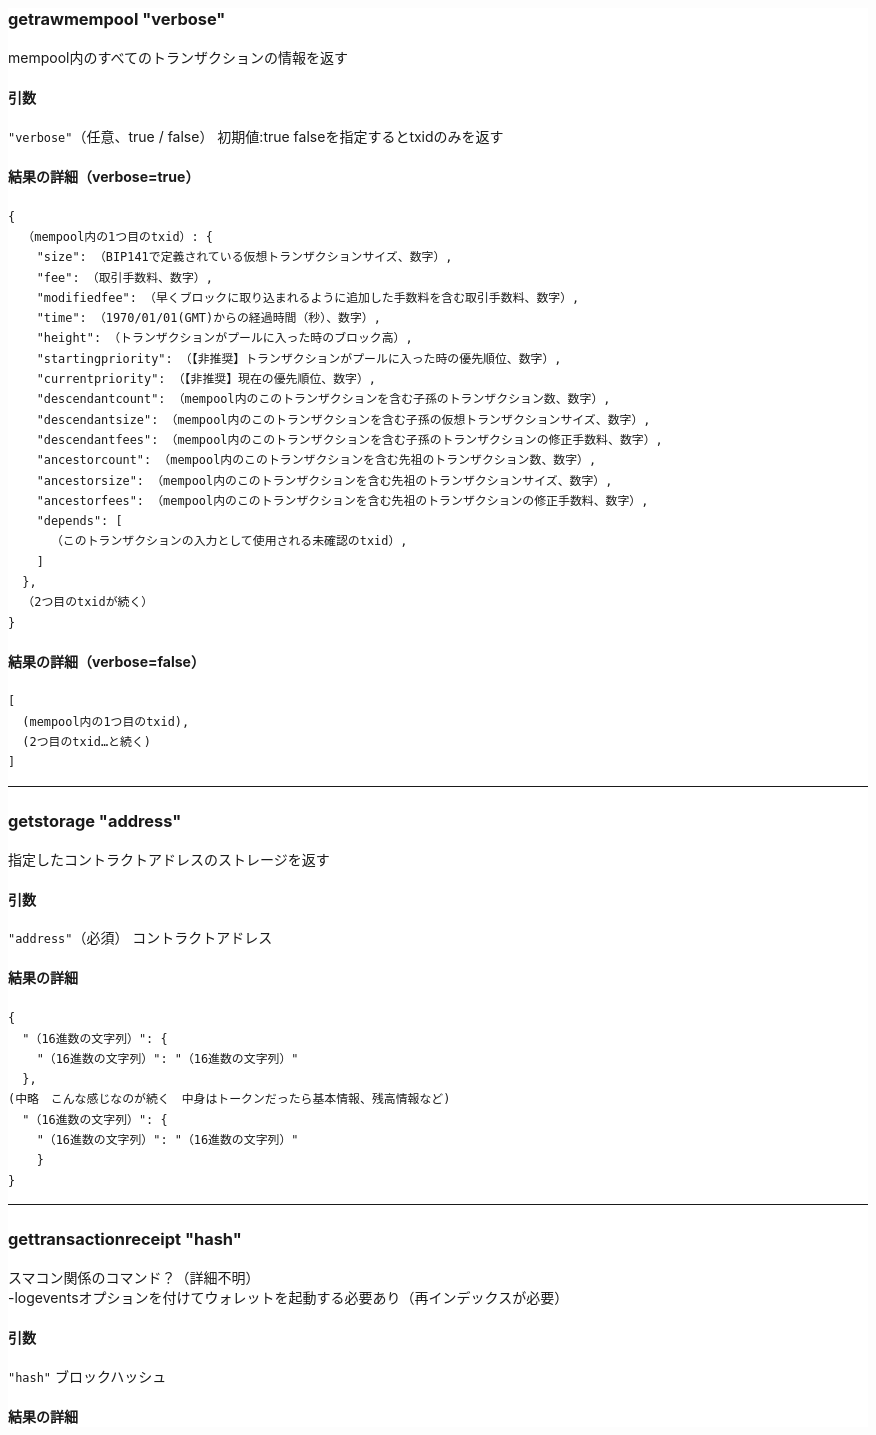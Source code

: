 ### getrawmempool "verbose"
mempool内のすべてのトランザクションの情報を返す
#### 引数
`"verbose"`（任意、true / false） 初期値:true falseを指定するとtxidのみを返す
#### 結果の詳細（verbose=true）
```
{
  （mempool内の1つ目のtxid）: {
    "size": （BIP141で定義されている仮想トランザクションサイズ、数字）,
    "fee": （取引手数料、数字）,
    "modifiedfee": （早くブロックに取り込まれるように追加した手数料を含む取引手数料、数字）,
    "time": （1970/01/01(GMT)からの経過時間（秒）、数字）,
    "height": （トランザクションがプールに入った時のブロック高）,
    "startingpriority": （【非推奨】トランザクションがプールに入った時の優先順位、数字）,
    "currentpriority": （【非推奨】現在の優先順位、数字）,
    "descendantcount": （mempool内のこのトランザクションを含む子孫のトランザクション数、数字）,
    "descendantsize": （mempool内のこのトランザクションを含む子孫の仮想トランザクションサイズ、数字）,
    "descendantfees": （mempool内のこのトランザクションを含む子孫のトランザクションの修正手数料、数字）,
    "ancestorcount": （mempool内のこのトランザクションを含む先祖のトランザクション数、数字）,
    "ancestorsize": （mempool内のこのトランザクションを含む先祖のトランザクションサイズ、数字）,
    "ancestorfees": （mempool内のこのトランザクションを含む先祖のトランザクションの修正手数料、数字）,
    "depends": [
      （このトランザクションの入力として使用される未確認のtxid）,
    ]
  },
  （2つ目のtxidが続く）
}
```
#### 結果の詳細（verbose=false）
```
[
  (mempool内の1つ目のtxid),
  (2つ目のtxid…と続く)
]
```
---
### getstorage "address"
指定したコントラクトアドレスのストレージを返す
#### 引数
`"address"`（必須） コントラクトアドレス
#### 結果の詳細
```
{
  "（16進数の文字列）": {
    "（16進数の文字列）": "（16進数の文字列）"
  },
(中略　こんな感じなのが続く　中身はトークンだったら基本情報、残高情報など)
  "（16進数の文字列）": {
    "（16進数の文字列）": "（16進数の文字列）"
    }
}
```
---
### gettransactionreceipt "hash"
スマコン関係のコマンド？（詳細不明）  
-logeventsオプションを付けてウォレットを起動する必要あり（再インデックスが必要）
#### 引数
`"hash"` ブロックハッシュ
#### 結果の詳細
```
```